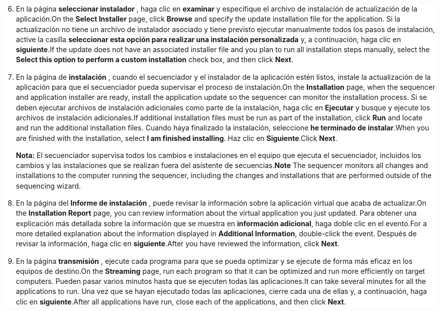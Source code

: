      

6.  <span data-ttu-id="28864-124">En la página **seleccionar instalador** , haga clic en **examinar** y especifique el archivo de instalación de actualización de la aplicación.</span><span class="sxs-lookup"><span data-stu-id="28864-124">On the **Select Installer** page, click **Browse** and specify the update installation file for the application.</span></span> <span data-ttu-id="28864-125">Si la actualización no tiene un archivo de instalador asociado y tiene previsto ejecutar manualmente todos los pasos de instalación, active la casilla **seleccionar esta opción para realizar una instalación personalizada** y, a continuación, haga clic en **siguiente**.</span><span class="sxs-lookup"><span data-stu-id="28864-125">If the update does not have an associated installer file and you plan to run all installation steps manually, select the **Select this option to perform a custom installation** check box, and then click **Next**.</span></span>

7.  <span data-ttu-id="28864-126">En la página de **instalación** , cuando el secuenciador y el instalador de la aplicación estén listos, instale la actualización de la aplicación para que el secuenciador pueda supervisar el proceso de instalación.</span><span class="sxs-lookup"><span data-stu-id="28864-126">On the **Installation** page, when the sequencer and application installer are ready, install the application update so the sequencer can monitor the installation process.</span></span> <span data-ttu-id="28864-127">Si se deben ejecutar archivos de instalación adicionales como parte de la instalación, haga clic en **Ejecutar** y busque y ejecute los archivos de instalación adicionales.</span><span class="sxs-lookup"><span data-stu-id="28864-127">If additional installation files must be run as part of the installation, click **Run** and locate and run the additional installation files.</span></span> <span data-ttu-id="28864-128">Cuando haya finalizado la instalación, seleccione **he terminado de instalar**.</span><span class="sxs-lookup"><span data-stu-id="28864-128">When you are finished with the installation, select **I am finished installing**.</span></span> <span data-ttu-id="28864-129">Haz clic en **Siguiente**.</span><span class="sxs-lookup"><span data-stu-id="28864-129">Click **Next**.</span></span>

    <span data-ttu-id="28864-130">**Nota:**  El secuenciador supervisa todos los cambios e instalaciones en el equipo que ejecuta el secuenciador, incluidos los cambios y las instalaciones que se realizan fuera del asistente de secuencias.</span><span class="sxs-lookup"><span data-stu-id="28864-130">**Note** The sequencer monitors all changes and installations to the computer running the sequencer, including the changes and installations that are performed outside of the sequencing wizard.</span></span>

     

8.  <span data-ttu-id="28864-131">En la página del **Informe de instalación** , puede revisar la información sobre la aplicación virtual que acaba de actualizar.</span><span class="sxs-lookup"><span data-stu-id="28864-131">On the **Installation Report** page, you can review information about the virtual application you just updated.</span></span> <span data-ttu-id="28864-132">Para obtener una explicación más detallada sobre la información que se muestra en **información adicional**, haga doble clic en el evento.</span><span class="sxs-lookup"><span data-stu-id="28864-132">For a more detailed explanation about the information displayed in **Additional Information**, double-click the event.</span></span> <span data-ttu-id="28864-133">Después de revisar la información, haga clic en **siguiente**.</span><span class="sxs-lookup"><span data-stu-id="28864-133">After you have reviewed the information, click **Next**.</span></span>

9.  <span data-ttu-id="28864-134">En la página **transmisión** , ejecute cada programa para que se pueda optimizar y se ejecute de forma más eficaz en los equipos de destino.</span><span class="sxs-lookup"><span data-stu-id="28864-134">On the **Streaming** page, run each program so that it can be optimized and run more efficiently on target computers.</span></span> <span data-ttu-id="28864-135">Pueden pasar varios minutos hasta que se ejecuten todas las aplicaciones.</span><span class="sxs-lookup"><span data-stu-id="28864-135">It can take several minutes for all the applications to run.</span></span> <span data-ttu-id="28864-136">Una vez que se hayan ejecutado todas las aplicaciones, cierre cada una de ellas y, a continuación, haga clic en **siguiente**.</span><span class="sxs-lookup"><span data-stu-id="28864-136">After all applications have run, close each of the applications, and then click **Next**.</span></span>

